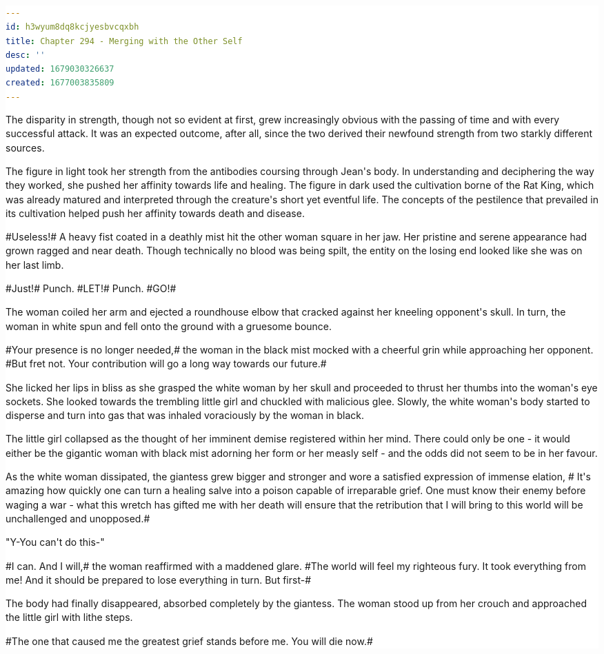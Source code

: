 ```yaml
---
id: h3wyum8dq8kcjyesbvcqxbh
title: Chapter 294 - Merging with the Other Self
desc: ''
updated: 1679030326637
created: 1677003835809
---
```


The disparity in strength, though not so evident at first, grew increasingly obvious with the passing of time and with every successful attack. It was an expected outcome, after all, since the two derived their newfound strength from two starkly different sources.

The figure in light took her strength from the antibodies coursing through Jean's body. In understanding and deciphering the way they worked, she pushed her affinity towards life and healing. The figure in dark used the cultivation borne of the Rat King, which was already matured and interpreted through the creature's short yet eventful life. The concepts of the pestilence that prevailed in its cultivation helped push her affinity towards death and disease.

#Useless!# A heavy fist coated in a deathly mist hit the other woman square in her jaw. Her pristine and serene appearance had grown ragged and near death. Though technically no blood was being spilt, the entity on the losing end looked like she was on her last limb.

#Just!# Punch. #LET!# Punch. #GO!#

The woman coiled her arm and ejected a roundhouse elbow that cracked against her kneeling opponent's skull. In turn, the woman in white spun and fell onto the ground with a gruesome bounce.

#Your presence is no longer needed,# the woman in the black mist mocked with a cheerful grin while approaching her opponent. #But fret not. Your contribution will go a long way towards our future.#

She licked her lips in bliss as she grasped the white woman by her skull and proceeded to thrust her thumbs into the woman's eye sockets. She looked towards the trembling little girl and chuckled with malicious glee. Slowly, the white woman's body started to disperse and turn into gas that was inhaled voraciously by the woman in black.

The little girl collapsed as the thought of her imminent demise registered within her mind. There could only be one - it would either be the gigantic woman with black mist adorning her form or her measly self - and the odds did not seem to be in her favour.

As the white woman dissipated, the giantess grew bigger and stronger and wore a satisfied expression of immense elation, # It's amazing how quickly one can turn a healing salve into a poison capable of irreparable grief. One must know their enemy before waging a war - what this wretch has gifted me with her death will ensure that the retribution that I will bring to this world will be unchallenged and unopposed.#

"Y-You can't do this-"

#I can. And I will,# the woman reaffirmed with a maddened glare. #The world will feel my righteous fury. It took everything from me! And it should be prepared to lose everything in turn. But first-#

The body had finally disappeared, absorbed completely by the giantess. The woman stood up from her crouch and approached the little girl with lithe steps.

#The one that caused me the greatest grief stands before me. You will die now.#
